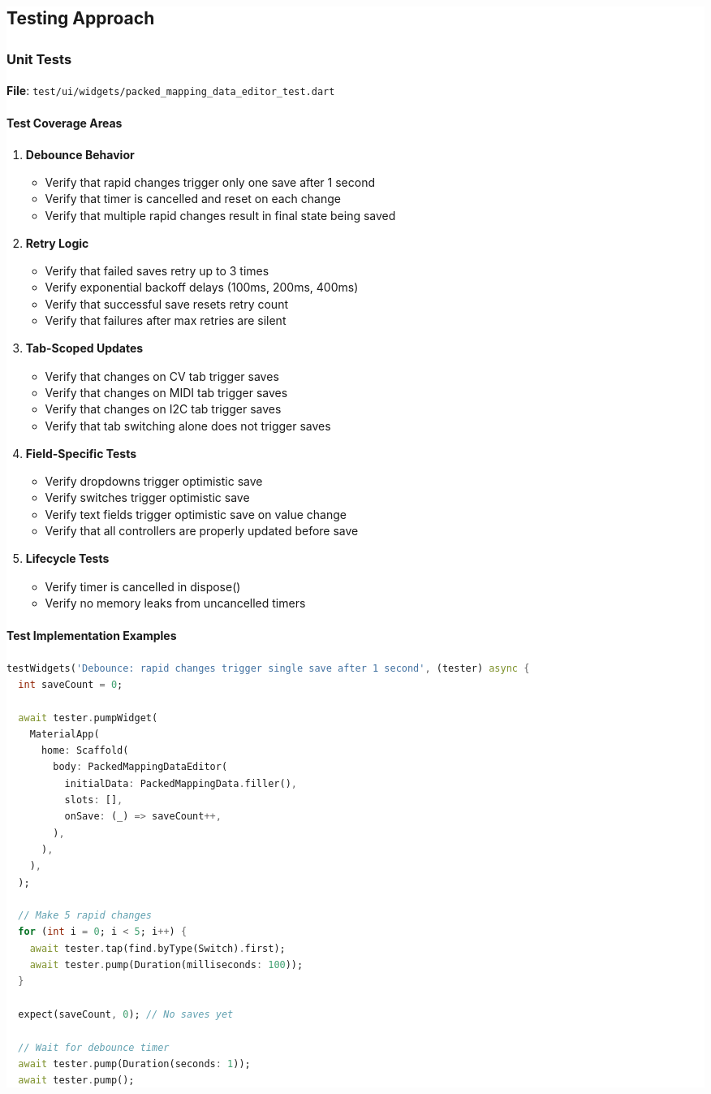 
## Testing Approach

### Unit Tests

**File**: `test/ui/widgets/packed_mapping_data_editor_test.dart`

#### Test Coverage Areas

1. **Debounce Behavior**
   - Verify that rapid changes trigger only one save after 1 second
   - Verify that timer is cancelled and reset on each change
   - Verify that multiple rapid changes result in final state being saved

2. **Retry Logic**
   - Verify that failed saves retry up to 3 times
   - Verify exponential backoff delays (100ms, 200ms, 400ms)
   - Verify that successful save resets retry count
   - Verify that failures after max retries are silent

3. **Tab-Scoped Updates**
   - Verify that changes on CV tab trigger saves
   - Verify that changes on MIDI tab trigger saves
   - Verify that changes on I2C tab trigger saves
   - Verify that tab switching alone does not trigger saves

4. **Field-Specific Tests**
   - Verify dropdowns trigger optimistic save
   - Verify switches trigger optimistic save
   - Verify text fields trigger optimistic save on value change
   - Verify that all controllers are properly updated before save

5. **Lifecycle Tests**
   - Verify timer is cancelled in dispose()
   - Verify no memory leaks from uncancelled timers

#### Test Implementation Examples

```dart
testWidgets('Debounce: rapid changes trigger single save after 1 second', (tester) async {
  int saveCount = 0;

  await tester.pumpWidget(
    MaterialApp(
      home: Scaffold(
        body: PackedMappingDataEditor(
          initialData: PackedMappingData.filler(),
          slots: [],
          onSave: (_) => saveCount++,
        ),
      ),
    ),
  );

  // Make 5 rapid changes
  for (int i = 0; i < 5; i++) {
    await tester.tap(find.byType(Switch).first);
    await tester.pump(Duration(milliseconds: 100));
  }

  expect(saveCount, 0); // No saves yet

  // Wait for debounce timer
  await tester.pump(Duration(seconds: 1));
  await tester.pump();

```